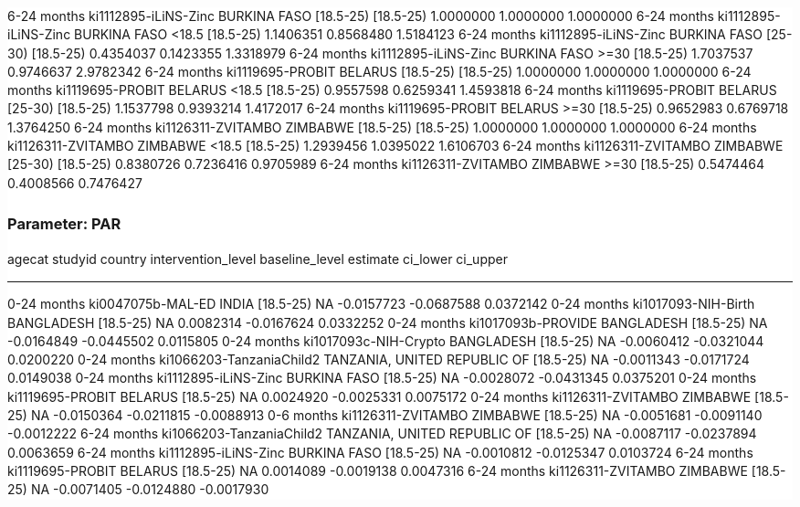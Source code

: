 6-24 months   ki1112895-iLiNS-Zinc       BURKINA FASO                   [18.5-25)            [18.5-25)         1.0000000   1.0000000     1.0000000
6-24 months   ki1112895-iLiNS-Zinc       BURKINA FASO                   <18.5                [18.5-25)         1.1406351   0.8568480     1.5184123
6-24 months   ki1112895-iLiNS-Zinc       BURKINA FASO                   [25-30)              [18.5-25)         0.4354037   0.1423355     1.3318979
6-24 months   ki1112895-iLiNS-Zinc       BURKINA FASO                   >=30                 [18.5-25)         1.7037537   0.9746637     2.9782342
6-24 months   ki1119695-PROBIT           BELARUS                        [18.5-25)            [18.5-25)         1.0000000   1.0000000     1.0000000
6-24 months   ki1119695-PROBIT           BELARUS                        <18.5                [18.5-25)         0.9557598   0.6259341     1.4593818
6-24 months   ki1119695-PROBIT           BELARUS                        [25-30)              [18.5-25)         1.1537798   0.9393214     1.4172017
6-24 months   ki1119695-PROBIT           BELARUS                        >=30                 [18.5-25)         0.9652983   0.6769718     1.3764250
6-24 months   ki1126311-ZVITAMBO         ZIMBABWE                       [18.5-25)            [18.5-25)         1.0000000   1.0000000     1.0000000
6-24 months   ki1126311-ZVITAMBO         ZIMBABWE                       <18.5                [18.5-25)         1.2939456   1.0395022     1.6106703
6-24 months   ki1126311-ZVITAMBO         ZIMBABWE                       [25-30)              [18.5-25)         0.8380726   0.7236416     0.9705989
6-24 months   ki1126311-ZVITAMBO         ZIMBABWE                       >=30                 [18.5-25)         0.5474464   0.4008566     0.7476427


### Parameter: PAR


agecat        studyid                    country                        intervention_level   baseline_level      estimate     ci_lower     ci_upper
------------  -------------------------  -----------------------------  -------------------  ---------------  -----------  -----------  -----------
0-24 months   ki0047075b-MAL-ED          INDIA                          [18.5-25)            NA                -0.0157723   -0.0687588    0.0372142
0-24 months   ki1017093-NIH-Birth        BANGLADESH                     [18.5-25)            NA                 0.0082314   -0.0167624    0.0332252
0-24 months   ki1017093b-PROVIDE         BANGLADESH                     [18.5-25)            NA                -0.0164849   -0.0445502    0.0115805
0-24 months   ki1017093c-NIH-Crypto      BANGLADESH                     [18.5-25)            NA                -0.0060412   -0.0321044    0.0200220
0-24 months   ki1066203-TanzaniaChild2   TANZANIA, UNITED REPUBLIC OF   [18.5-25)            NA                -0.0011343   -0.0171724    0.0149038
0-24 months   ki1112895-iLiNS-Zinc       BURKINA FASO                   [18.5-25)            NA                -0.0028072   -0.0431345    0.0375201
0-24 months   ki1119695-PROBIT           BELARUS                        [18.5-25)            NA                 0.0024920   -0.0025331    0.0075172
0-24 months   ki1126311-ZVITAMBO         ZIMBABWE                       [18.5-25)            NA                -0.0150364   -0.0211815   -0.0088913
0-6 months    ki1126311-ZVITAMBO         ZIMBABWE                       [18.5-25)            NA                -0.0051681   -0.0091140   -0.0012222
6-24 months   ki1066203-TanzaniaChild2   TANZANIA, UNITED REPUBLIC OF   [18.5-25)            NA                -0.0087117   -0.0237894    0.0063659
6-24 months   ki1112895-iLiNS-Zinc       BURKINA FASO                   [18.5-25)            NA                -0.0010812   -0.0125347    0.0103724
6-24 months   ki1119695-PROBIT           BELARUS                        [18.5-25)            NA                 0.0014089   -0.0019138    0.0047316
6-24 months   ki1126311-ZVITAMBO         ZIMBABWE                       [18.5-25)            NA                -0.0071405   -0.0124880   -0.0017930
